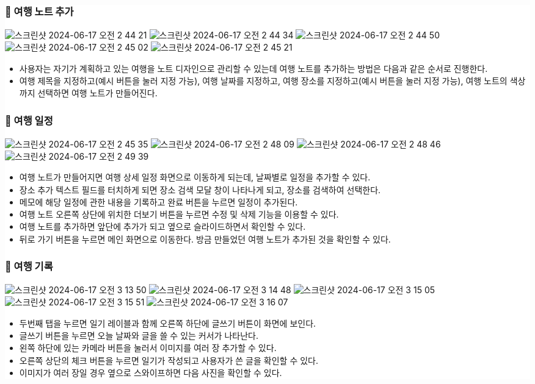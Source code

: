
### 📍 여행 노트 추가
<img width="180" height="380" alt="스크린샷 2024-06-17 오전 2 44 21" src="https://github.com/suzinlim/TripNote/assets/122861956/74e87055-8baf-4e99-bd24-121fb077fd98">
<img width="180" height="380" alt="스크린샷 2024-06-17 오전 2 44 34" src="https://github.com/suzinlim/TripNote/assets/122861956/dc76e560-3e5b-41b0-9887-d0acf5004d8e">
<img width="180" height="380" alt="스크린샷 2024-06-17 오전 2 44 50" src="https://github.com/suzinlim/TripNote/assets/122861956/14d99fc1-ea4c-4386-a349-9b6cd3402003">
<img width="180" height="380" alt="스크린샷 2024-06-17 오전 2 45 02" src="https://github.com/suzinlim/TripNote/assets/122861956/d9f64c94-9ffc-43c1-99af-589edbdb33b4">
<img width="180" height="380" alt="스크린샷 2024-06-17 오전 2 45 21" src="https://github.com/suzinlim/TripNote/assets/122861956/38778a92-3b24-423a-8d4a-b4ef2408d8d9">


* 사용자는 자기가 계획하고 있는 여행을 노트 디자인으로 관리할 수 있는데 여행 노트를 추가하는 방법은 다음과 같은 순서로 진행한다.
* 여행 제목을 지정하고(예시 버튼을 눌러 지정 가능), 여행 날짜를 지정하고, 여행 장소를 지정하고(예시 버튼을 눌러 지정 가능), 여행 노트의 색상까지 선택하면 여행 노트가 만들어진다.




### 📍 여행 일정
<img width="180" height="380" alt="스크린샷 2024-06-17 오전 2 45 35" src="https://github.com/suzinlim/TripNote/assets/122861956/2573dcc7-5d72-4f65-a574-295fe6c66c2a">
<img width="180" height="380" alt="스크린샷 2024-06-17 오전 2 48 09" src="https://github.com/suzinlim/TripNote/assets/122861956/b6deba65-a589-4f25-adff-219e174951e8">
<img width="180" height="380" alt="스크린샷 2024-06-17 오전 2 48 46" src="https://github.com/suzinlim/TripNote/assets/122861956/d3cb0314-1be9-41b2-b08f-fb07c0feb996">
<img width="180" height="380" alt="스크린샷 2024-06-17 오전 2 49 39" src="https://github.com/suzinlim/TripNote/assets/122861956/f0599582-03d1-479c-b544-4b53afd11701">


* 여행 노트가 만들어지면 여행 상세 일정 화면으로 이동하게 되는데, 날짜별로 일정을 추가할 수 있다.
* 장소 추가 텍스트 필드를 터치하게 되면 장소 검색 모달 창이 나타나게 되고, 장소를 검색하여 선택한다.
* 메모에 해당 일정에 관한 내용을 기록하고 완료 버튼을 누르면 일정이 추가된다.
* 여행 노트 오른쪽 상단에 위치한 더보기 버튼을 누르면 수정 및 삭제 기능을 이용할 수 있다.
* 여행 노트를 추가하면 앞단에 추가가 되고 옆으로 슬라이드하면서 확인할 수 있다.
* 뒤로 가기 버튼을 누르면 메인 화면으로 이동한다. 방금 만들었던 여행 노트가 추가된 것을 확인할 수 있다.




### 📍 여행 기록
<img width="180" height="380" alt="스크린샷 2024-06-17 오전 3 13 50" src="https://github.com/suzinlim/TripNote/assets/122861956/d89640bf-12fb-495d-acb6-5774880588f9">
<img width="180" height="380" alt="스크린샷 2024-06-17 오전 3 14 48" src="https://github.com/suzinlim/TripNote/assets/122861956/e0055e2b-fb2f-45a7-95e2-d4324f342f05">
<img width="180" height="380" alt="스크린샷 2024-06-17 오전 3 15 05" src="https://github.com/suzinlim/TripNote/assets/122861956/6d74f8e2-0e7c-4c42-9f54-5d0f8f74007e">
<img width="180" height="380" alt="스크린샷 2024-06-17 오전 3 15 51" src="https://github.com/suzinlim/TripNote/assets/122861956/e338e687-98ff-4879-acbe-00a5d03adf36">
<img width="180" height="380" alt="스크린샷 2024-06-17 오전 3 16 07" src="https://github.com/suzinlim/TripNote/assets/122861956/470854e7-a833-4057-8f82-de360998ee29">


* 두번째 탭을 누르면 일기 레이블과 함께 오른쪽 하단에 글쓰기 버튼이 화면에 보인다.
* 글쓰기 버튼을 누르면 오늘 날짜와 글을 쓸 수 있는 커서가 나타난다.
* 왼쪽 하단에 있는 카메라 버튼을 눌러서 이미지를 여러 장 추가할 수 있다. 
* 오른쪽 상단의 체크 버튼을 누르면 일기가 작성되고 사용자가 쓴 글을 확인할 수 있다.
* 이미지가 여러 장일 경우 옆으로 스와이프하면 다음 사진을 확인할 수 있다.

